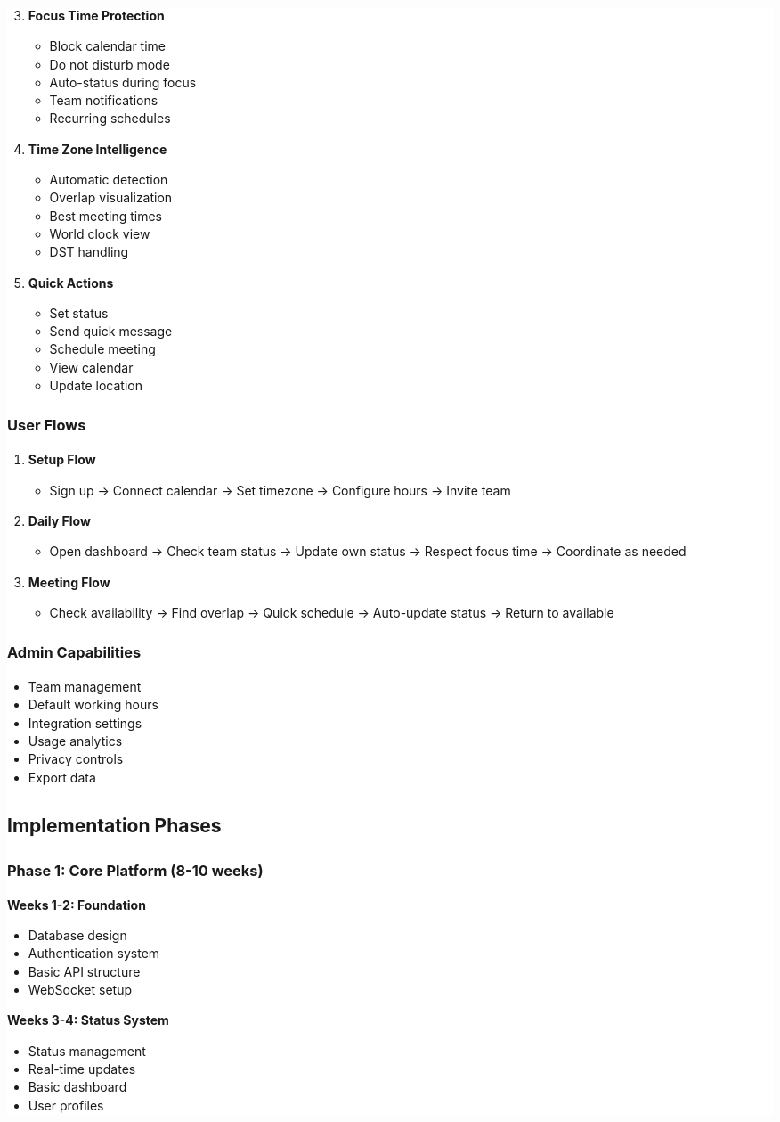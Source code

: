 3. **Focus Time Protection**
   - Block calendar time
   - Do not disturb mode
   - Auto-status during focus
   - Team notifications
   - Recurring schedules

4. **Time Zone Intelligence**
   - Automatic detection
   - Overlap visualization
   - Best meeting times
   - World clock view
   - DST handling

5. **Quick Actions**
   - Set status
   - Send quick message
   - Schedule meeting
   - View calendar
   - Update location

### User Flows
1. **Setup Flow**
   - Sign up → Connect calendar → Set timezone → Configure hours → Invite team

2. **Daily Flow**
   - Open dashboard → Check team status → Update own status → Respect focus time → Coordinate as needed

3. **Meeting Flow**
   - Check availability → Find overlap → Quick schedule → Auto-update status → Return to available

### Admin Capabilities
- Team management
- Default working hours
- Integration settings
- Usage analytics
- Privacy controls
- Export data

## Implementation Phases

### Phase 1: Core Platform (8-10 weeks)
**Weeks 1-2: Foundation**
- Database design
- Authentication system
- Basic API structure
- WebSocket setup

**Weeks 3-4: Status System**
- Status management
- Real-time updates
- Basic dashboard
- User profiles
